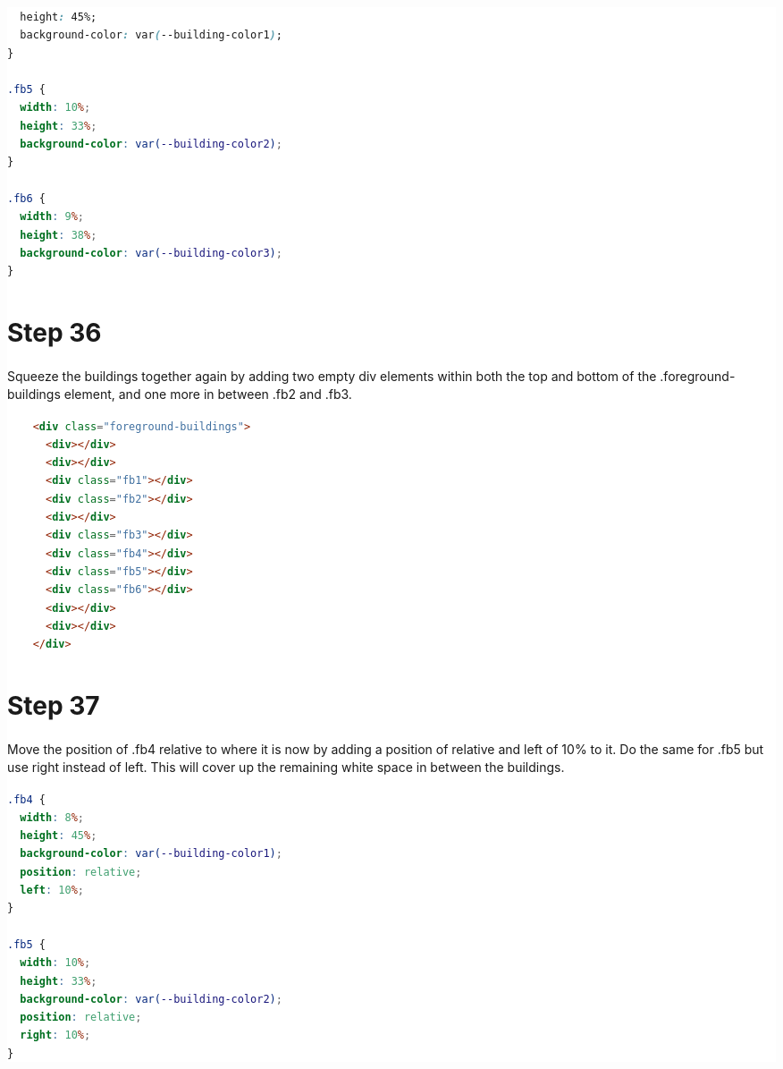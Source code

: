 ```css
  height: 45%;
  background-color: var(--building-color1);
}

.fb5 {
  width: 10%;
  height: 33%;
  background-color: var(--building-color2);
}

.fb6 {
  width: 9%;
  height: 38%;
  background-color: var(--building-color3);
}
```

# Step 36
Squeeze the buildings together again by adding two empty div elements within both the top and bottom of the .foreground-buildings element, and one more in between .fb2 and .fb3.

```html
    <div class="foreground-buildings">
      <div></div>
      <div></div>
      <div class="fb1"></div>
      <div class="fb2"></div>
      <div></div>
      <div class="fb3"></div>
      <div class="fb4"></div>
      <div class="fb5"></div>
      <div class="fb6"></div>
      <div></div>
      <div></div>
    </div>
```

# Step 37
Move the position of .fb4 relative to where it is now by adding a position of relative and left of 10% to it. Do the same for .fb5 but use right instead of left. This will cover up the remaining white space in between the buildings.

```css
.fb4 {
  width: 8%;
  height: 45%;
  background-color: var(--building-color1);
  position: relative;
  left: 10%;
}

.fb5 {
  width: 10%;
  height: 33%;
  background-color: var(--building-color2);
  position: relative;
  right: 10%;
}
```
